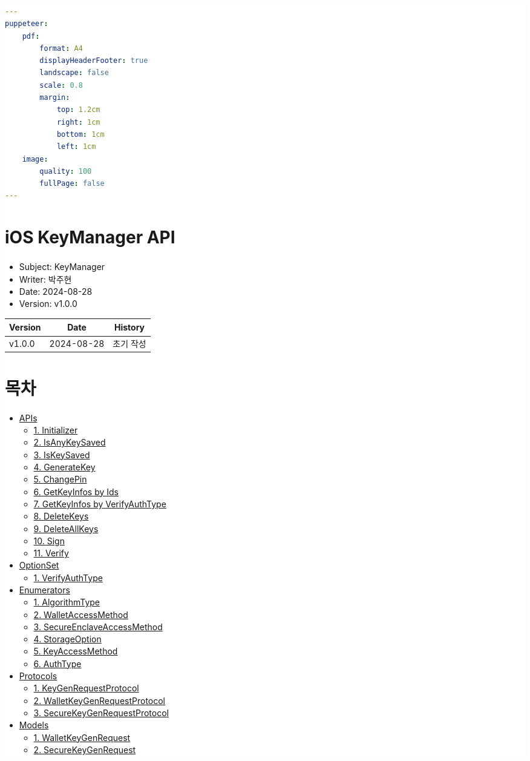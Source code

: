 ```yaml
---
puppeteer:
    pdf:
        format: A4
        displayHeaderFooter: true
        landscape: false
        scale: 0.8
        margin:
            top: 1.2cm
            right: 1cm
            bottom: 1cm
            left: 1cm
    image:
        quality: 100
        fullPage: false
---
```


iOS KeyManager API
==

- Subject: KeyManager
- Writer: 박주현
- Date: 2024-08-28
- Version: v1.0.0

| Version          | Date       | History                 |
| ---------------- | ---------- | ------------------------|
| v1.0.0           | 2024-08-28 | 초기 작성                 |


<div style="page-break-after: always;"></div>


# 목차
- [APIs](#apis)
    - [1. Initializer](#1-initializer)
    - [2. IsAnyKeySaved](#2-isanykeysaved)
    - [3. IsKeySaved](#3-iskeysaved)
    - [4. GenerateKey](#4-generatekey)
    - [5. ChangePin](#5-changepin)
    - [6. GetKeyInfos by Ids](#6-getkeyinfos-by-ids)
    - [7. GetKeyInfos by VerifyAuthType](#7-getkeyinfos-by-verifyauthtype)
    - [8. DeleteKeys](#8-deletekeys)
    - [9. DeleteAllKeys](#9-deleteallkeys)
    - [10. Sign](#10-sign)
    - [11. Verify](#11-verify)
- [OptionSet](#optionset)
    - [1. VerifyAuthType](#1-verifyauthtype)
- [Enumerators](#enumerators)
    - [1. AlgorithmType](#1-algorithmtype)
    - [2. WalletAccessMethod](#2-walletaccessmethod)
    - [3. SecureEnclaveAccessMethod](#3-secureenclaveaccessmethod)
    - [4. StorageOption](#4-storageoption)
    - [5. KeyAccessMethod](#5-keyaccessmethod)
    - [6. AuthType](#6-authtype)
- [Protocols](#protocols)
    - [1. KeyGenRequestProtocol](#1-keygenrequestprotocol)
    - [2. WalletKeyGenRequestProtocol](#2-walletkeygenrequestprotocol)
    - [3. SecureKeyGenRequestProtocol](#3-securekeygenrequestprotocol)
- [Models](#models)
    - [1. WalletKeyGenRequest](#1-walletkeygenrequest)
    - [2. SecureKeyGenRequest](#2-securekeygenrequest)
